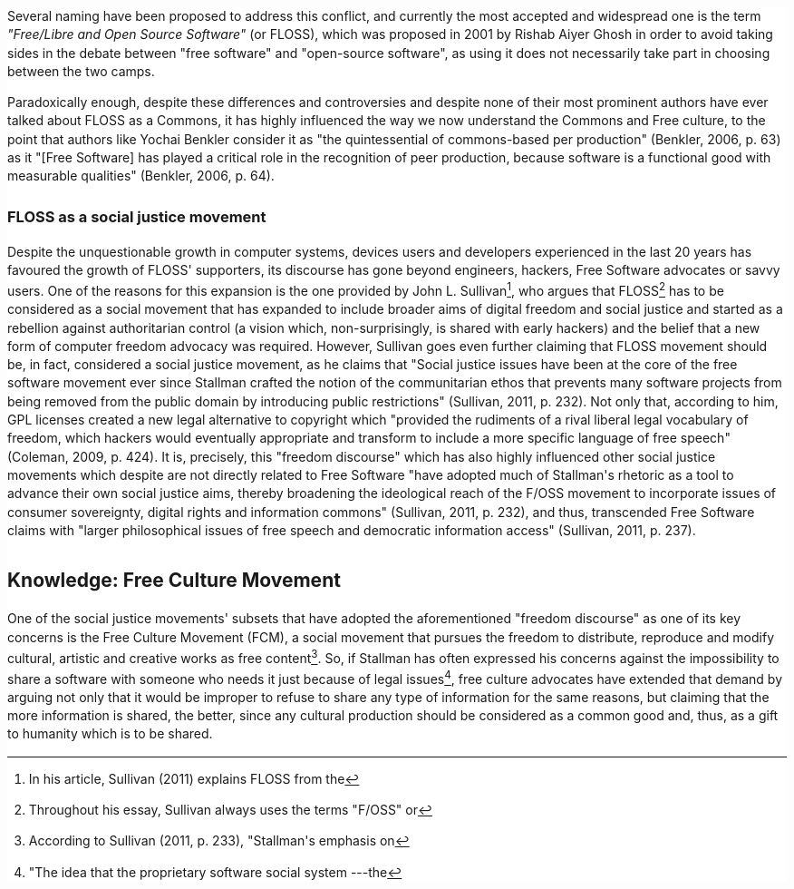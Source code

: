 Several naming have been proposed to address this conflict, and
currently the most accepted and widespread one is the term *"Free/Libre
and Open Source Software"* (or FLOSS), which was proposed in 2001 by
Rishab Aiyer Ghosh in order to avoid taking sides in the debate between
"free software" and "open-source software", as using it does not
necessarily take part in choosing between the two camps.

Paradoxically enough, despite these differences and controversies and
despite none of their most prominent authors have ever talked about
FLOSS as a Commons, it has highly influenced the way we now understand
the Commons and Free culture, to the point that authors like Yochai
Benkler consider it as "the quintessential of commons-based per
production" (Benkler, 2006, p. 63) as it "\[Free Software\] has played a
critical role in the recognition of peer production, because software is
a functional good with measurable qualities" (Benkler, 2006, p. 64).

### FLOSS as a social justice movement

Despite the unquestionable growth in computer systems, devices users and
developers experienced in the last 20 years has favoured the growth of
FLOSS' supporters, its discourse has gone beyond engineers, hackers,
Free Software advocates or savvy users. One of the reasons for this
expansion is the one provided by John L. Sullivan[^98], who argues that
FLOSS[^99] has to be considered as a social movement that has expanded
to include broader aims of digital freedom and social justice and
started as a rebellion against authoritarian control (a vision which,
non-surprisingly, is shared with early hackers) and the belief that a
new form of computer freedom advocacy was required. However, Sullivan
goes even further claiming that FLOSS movement should be, in fact,
considered a social justice movement, as he claims that "Social justice
issues have been at the core of the free software movement ever since
Stallman crafted the notion of the communitarian ethos that prevents
many software projects from being removed from the public domain by
introducing public restrictions" (Sullivan, 2011, p. 232). Not only
that, according to him, GPL licenses created a new legal alternative to
copyright which "provided the rudiments of a rival liberal legal
vocabulary of freedom, which hackers would eventually appropriate and
transform to include a more specific language of free speech" (Coleman,
2009, p. 424). It is, precisely, this "freedom discourse" which has also
highly influenced other social justice movements which despite are not
directly related to Free Software "have adopted much of Stallman's
rhetoric as a tool to advance their own social justice aims, thereby
broadening the ideological reach of the F/OSS movement to incorporate
issues of consumer sovereignty, digital rights and information commons"
(Sullivan, 2011, p. 232), and thus, transcended Free Software claims
with "larger philosophical issues of free speech and democratic
information access" (Sullivan, 2011, p. 237).

## Knowledge: Free Culture Movement

One of the social justice movements' subsets that have adopted the
aforementioned "freedom discourse" as one of its key concerns is the
Free Culture Movement (FCM), a social movement that pursues the freedom
to distribute, reproduce and modify cultural, artistic and creative
works as free content[^100]. So, if Stallman has often expressed his
concerns against the impossibility to share a software with someone who
needs it just because of legal issues[^101], free culture advocates have
extended that demand by arguing not only that it would be improper to
refuse to share any type of information for the same reasons, but
claiming that the more information is shared, the better, since any
cultural production should be considered as a common good and, thus, as
a gift to humanity which is to be shared.


[^75]: In Spain, Sociedad General de Autores (SGAE) has pushed hard to
[^76]: Free not only in terms of open-access but also in the terms that
[^77]: Two were the main reasons for such change at the end of 1960's:
[^78]: The most used technique was to distribute only the binary files,
[^79]: Notably enough, MIT was the same place where, at the beginning of
[^80]: GNU Manifesto (Stallman, 1985/1993) was finally published in 1985
[^81]: Stallman stated that "Programming has an irresistible fascination
[^82]: Stallman argues that "Control over the use of one\'s ideas really
[^83]: Currently, as well as serving as a legal and economical backup
[^84]: In fact, Stallman was one of the first to earn money from Free
[^85]: As it has been pointed out in the previous chapter (3.1 The
[^86]: In fact, Stallman himself had suffered from that bad experience,
[^87]: There have been two subsequent modifications, GPL v.2 (1991) and
[^88]: Although it is true that GNU already had its own kernel, called
[^89]: In his now famous short message (Torvalds, 1991), he quotes GNU:
[^90]: At the time of writing (Version 4.2.3, released in 2015)
[^91]: Even though just about two percent of the current Linux kernel
[^92]: There has been some controversy on how to call the tandem formed
[^93]: In fact, Linus Torvalds has publicly rejected any political
[^94]: One of the first persons to reflect on this new mode of
[^95]: As John L. Sullivan points out quoting the work of Dedrick and
[^96]: Since it is out of scope of this research to make a thorough
[^97]: However, the FSF admits that "the differences in extension of the
[^98]: In his article, Sullivan (2011) explains FLOSS from the
[^99]: Throughout his essay, Sullivan always uses the terms "F/OSS" or
[^100]: According to Sullivan (2011, p. 233), "Stallman's emphasis on
[^101]: "The idea that the proprietary software social system ---the
[^102]: "Copyleft" as a play on the word "copyright" and used to refer a
[^103]: Lawrence Lessig credits Stallman as primary source of
[^104]: Lessig has long been concerned by the ways in which code (in its
[^105]: Some of these new genres like remixes or mash-ups are described
[^106]: Lessig provides numerous and notable examples from United
[^107]: Again, Lessig lucidly points out the example of Walt Disney's
[^108]: Lessig provides several examples of similar situations where
[^109]: In fact, Lessig dedicates most of his book to develop those two
[^110]: Lessig (2004, pp. 277-282) explains how these rights are
[^111]: According to him, this may be a no-return point ("A free culture
[^112]: A studio made to 250 Free Culture initiatives in Sao Paulo
[^113]: In addition to this final definition, which has seen two major
[^114]: This vision which is also shared by hackers and FLOSS proponents
[^115]: The first set of Creative Commons' licenses were released one
[^116]: Although theoretically CC Licenses could be also applied to
[^117]: This licence is often compared to "copyleft" free and open
[^118]: [[https://creativecommons.org/choose/]{.underline}](https://creativecommons.org/choose/)
[^119]: To give an idea about the differences between those two texts,
[^120]: This standardised format has been named CC Rights Expression
[^121]: [[http://search.creativecommons.org/]{.underline}](http://search.creativecommons.org/)
[^122]: As Mayo Fuster states in the introduction to the Spanish edition
[^123]: "The change brought about by the networked information
[^124]: Benkler is specially concerned by the changes in social
[^125]: It is important to note that, despite Benkler acknowledges
[^126]: Despite Benkler's claims against deterministic approaches as
[^127]: By "nonpropietary" Benkler refers to the fact that does not rely
[^128]: Although Benkler admits that some people may in fact be
[^129]: Debian is a GNU/Linux distribution which is known, amongst other
[^130]: Benkler may argue that even such examples would still be
[^131]: For a more comprehensive explanation and examples visit Mayo
[^132]: For more information on the motivations that bring people to
[^133]: Not in vain, Benkler perspective is that of the market/industry,